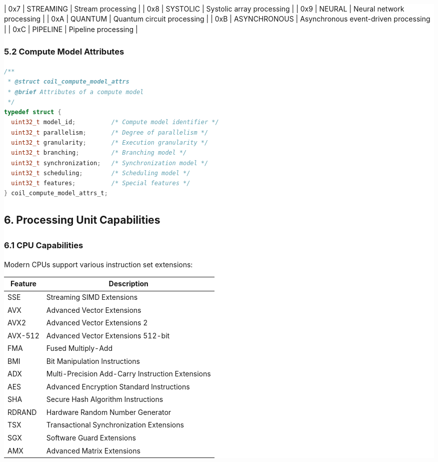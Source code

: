 | 0x7 | STREAMING | Stream processing |
| 0x8 | SYSTOLIC | Systolic array processing |
| 0x9 | NEURAL | Neural network processing |
| 0xA | QUANTUM | Quantum circuit processing |
| 0xB | ASYNCHRONOUS | Asynchronous event-driven processing |
| 0xC | PIPELINE | Pipeline processing |

### 5.2 Compute Model Attributes

```c
/**
 * @struct coil_compute_model_attrs
 * @brief Attributes of a compute model
 */
typedef struct {
  uint32_t model_id;          /* Compute model identifier */
  uint32_t parallelism;       /* Degree of parallelism */
  uint32_t granularity;       /* Execution granularity */
  uint32_t branching;         /* Branching model */
  uint32_t synchronization;   /* Synchronization model */
  uint32_t scheduling;        /* Scheduling model */
  uint32_t features;          /* Special features */
} coil_compute_model_attrs_t;
```

## 6. Processing Unit Capabilities

### 6.1 CPU Capabilities

Modern CPUs support various instruction set extensions:

| Feature | Description |
|---------|-------------|
| SSE | Streaming SIMD Extensions |
| AVX | Advanced Vector Extensions |
| AVX2 | Advanced Vector Extensions 2 |
| AVX-512 | Advanced Vector Extensions 512-bit |
| FMA | Fused Multiply-Add |
| BMI | Bit Manipulation Instructions |
| ADX | Multi-Precision Add-Carry Instruction Extensions |
| AES | Advanced Encryption Standard Instructions |
| SHA | Secure Hash Algorithm Instructions |
| RDRAND | Hardware Random Number Generator |
| TSX | Transactional Synchronization Extensions |
| SGX | Software Guard Extensions |
| AMX | Advanced Matrix Extensions |
